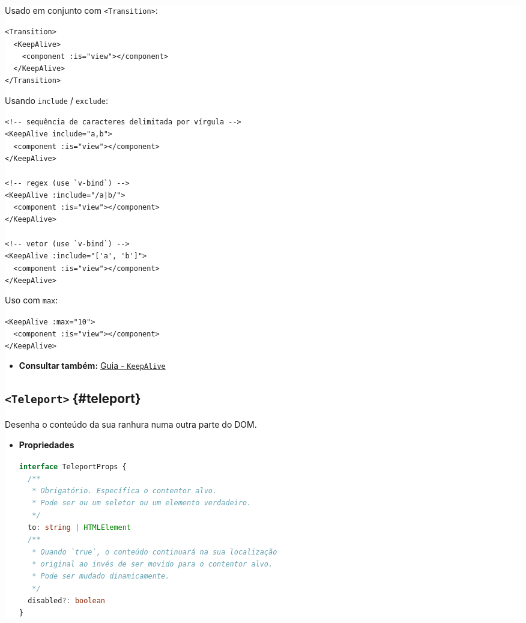   Usado em conjunto com `<Transition>`:

  ```vue-html
  <Transition>
    <KeepAlive>
      <component :is="view"></component>
    </KeepAlive>
  </Transition>
  ```

  Usando `include` / `exclude`:

  ```vue-html
  <!-- sequência de caracteres delimitada por vírgula -->
  <KeepAlive include="a,b">
    <component :is="view"></component>
  </KeepAlive>

  <!-- regex (use `v-bind`) -->
  <KeepAlive :include="/a|b/">
    <component :is="view"></component>
  </KeepAlive>

  <!-- vetor (use `v-bind`) -->
  <KeepAlive :include="['a', 'b']">
    <component :is="view"></component>
  </KeepAlive>
  ```

  Uso com `max`:

  ```vue-html
  <KeepAlive :max="10">
    <component :is="view"></component>
  </KeepAlive>
  ```

- **Consultar também:** [Guia - `KeepAlive`](/guide/built-ins/keep-alive)

## `<Teleport>` {#teleport}

Desenha o conteúdo da sua ranhura numa outra parte do DOM.

- **Propriedades**

  ```ts
  interface TeleportProps {
    /**
     * Obrigatório. Específica o contentor alvo.
     * Pode ser ou um seletor ou um elemento verdadeiro.
     */
    to: string | HTMLElement
    /**
     * Quando `true`, o conteúdo continuará na sua localização
     * original ao invés de ser movido para o contentor alvo.
     * Pode ser mudado dinamicamente.
     */
    disabled?: boolean
  }
  ```
